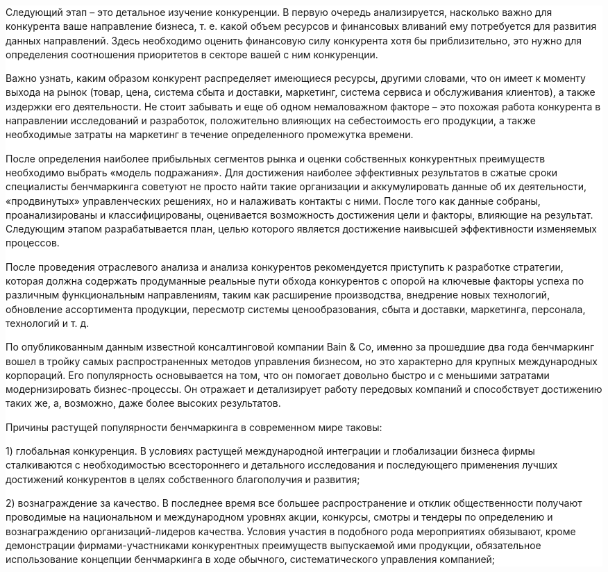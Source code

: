 Следующий этап – это детальное изучение конкуренции. В первую очередь
анализируется, насколько важно для конкурента ваше направление бизнеса,
т. е. какой объем ресурсов и финансовых вливаний ему потребуется для
развития данных направлений. Здесь необходимо оценить финансовую силу
конкурента хотя бы приблизительно, это нужно для определения соотношения
приоритетов в секторе вашей с ним конкуренции.

Важно узнать, каким образом конкурент распределяет имеющиеся ресурсы,
другими словами, что он имеет к моменту выхода на рынок (товар, цена,
система сбыта и доставки, маркетинг, система сервиса и обслуживания
клиентов), а также издержки его деятельности. Не стоит забывать и еще об
одном немаловажном факторе – это похожая работа конкурента в направлении
исследований и разработок, положительно влияющих на себестоимость его
продукции, а также необходимые затраты на маркетинг в течение
определенного промежутка времени.

После определения наиболее прибыльных сегментов рынка и оценки
собственных конкурентных преимуществ необходимо выбрать «модель
подражания». Для достижения наиболее эффективных результатов в сжатые
сроки специалисты бенчмаркинга советуют не просто найти такие
организации и аккумулировать данные об их деятельности, «продвинутых»
управленческих решениях, но и налаживать контакты с ними. После того как
данные собраны, проанализированы и классифицированы, оценивается
возможность достижения цели и факторы, влияющие на результат. Следующим
этапом разрабатывается план, целью которого является достижение
наивысшей эффективности изменяемых процессов.

После проведения отраслевого анализа и анализа конкурентов рекомендуется
приступить к разработке стратегии, которая должна содержать продуманные
реальные пути обхода конкурентов с опорой на ключевые факторы успеха по
различным функциональным направлениям, таким как расширение
производства, внедрение новых технологий, обновление ассортимента
продукции, пересмотр системы ценообразования, сбыта и доставки,
маркетинга, персонала, технологий и т. д.

По опубликованным данным известной консалтинговой компании Bain & Co,
именно за прошедшие два года бенчмаркинг вошел в тройку самых
распространенных методов управления бизнесом, но это характерно для
крупных международных корпораций. Его популярность основывается на том,
что он помогает довольно быстро и с меньшими затратами модернизировать
бизнес-процессы. Он отражает и детализирует работу передовых компаний и
способствует достижению таких же, а, возможно, даже более высоких
результатов.

Причины растущей популярности бенчмаркинга в современном мире таковы:

1) глобальная конкуренция. В условиях растущей международной интеграции
и глобализации бизнеса фирмы сталкиваются с необходимостью всестороннего
и детального исследования и последующего применения лучших достижений
конкурентов в целях собственного благополучия и развития;

2) вознаграждение за качество. В последнее время все большее
распространение и отклик общественности получают проводимые на
национальном и международном уровнях акции, конкурсы, смотры и тендеры
по определению и вознаграждению организаций-лидеров качества. Условия
участия в подобного рода мероприятиях обязывают, кроме демонстрации
фирмами-участниками конкурентных преимуществ выпускаемой ими продукции,
обязательное использование концепции бенчмаркинга в ходе обычного,
систематического управления компанией;
